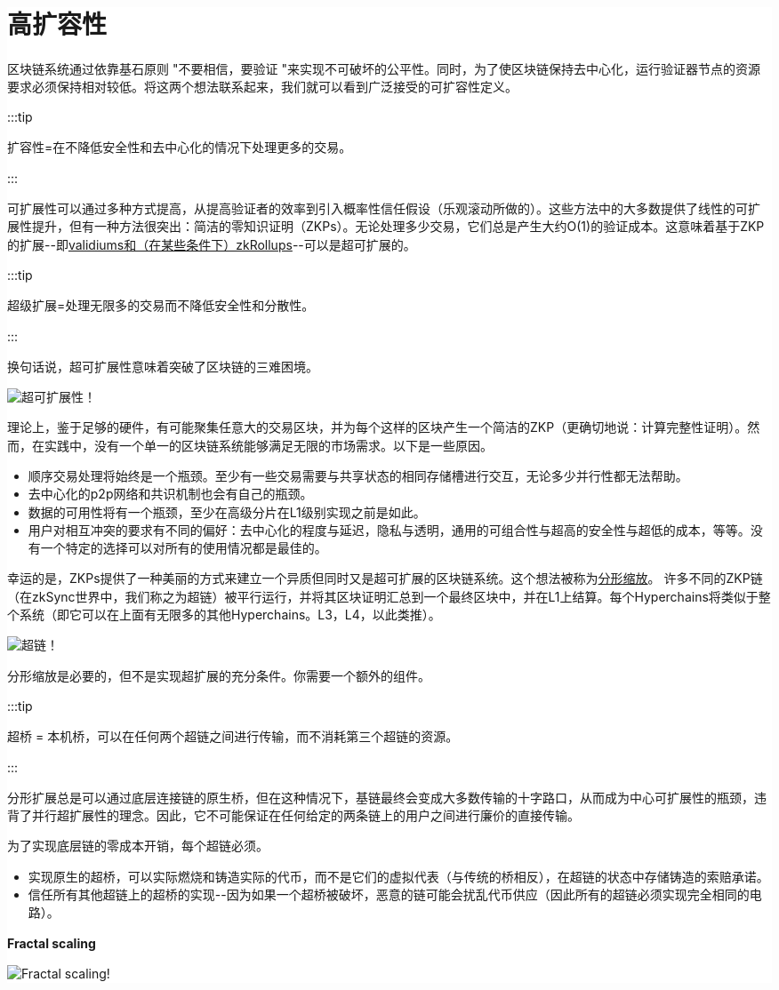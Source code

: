 # 高扩容性

区块链系统通过依靠基石原则 "不要相信，要验证 "来实现不可破坏的公平性。同时，为了使区块链保持去中心化，运行验证器节点的资源要求必须保持相对较低。将这两个想法联系起来，我们就可以看到广泛接受的可扩容性定义。

:::tip

扩容性=在不降低安全性和去中心化的情况下处理更多的交易。

:::

可扩展性可以通过多种方式提高，从提高验证者的效率到引入概率性信任假设（乐观滚动所做的）。这些方法中的大多数提供了线性的可扩展性提升，但有一种方法很突出：简洁的零知识证明（ZKPs）。无论处理多少交易，它们总是产生大约O(1)的验证成本。这意味着基于ZKP的扩展--即[validiums和（在某些条件下）zkRollups](https://twitter.com/vitalikbuterin/status/1267455602764251138)--可以是超可扩展的。

:::tip

 超级扩展=处理无限多的交易而不降低安全性和分散性。

 :::

换句话说，超可扩展性意味着突破了区块链的三难困境。

![超可扩展性！](../../assets/images/image1.png "超可扩展性")

理论上，鉴于足够的硬件，有可能聚集任意大的交易区块，并为每个这样的区块产生一个简洁的ZKP（更确切地说：计算完整性证明）。然而，在实践中，没有一个单一的区块链系统能够满足无限的市场需求。以下是一些原因。

- 顺序交易处理将始终是一个瓶颈。至少有一些交易需要与共享状态的相同存储槽进行交互，无论多少并行性都无法帮助。
- 去中心化的p2p网络和共识机制也会有自己的瓶颈。
- 数据的可用性将有一个瓶颈，至少在高级分片在L1级别实现之前是如此。
- 用户对相互冲突的要求有不同的偏好：去中心化的程度与延迟，隐私与透明，通用的可组合性与超高的安全性与超低的成本，等等。没有一个特定的选择可以对所有的使用情况都是最佳的。

幸运的是，ZKPs提供了一种美丽的方式来建立一个异质但同时又是超可扩展的区块链系统。这个想法被称为[分形缩放](https://medium.com/starkware/fractal-scaling-from-l2-to-l3-7fe238ecfb4f)。
许多不同的ZKP链（在zkSync世界中，我们称之为超链）被平行运行，并将其区块证明汇总到一个最终区块中，并在L1上结算。每个Hyperchains将类似于整个系统（即它可以在上面有无限多的其他Hyperchains。L3，L4，以此类推）。

![超链！](../../assets/images/image5.png "超链")

分形缩放是必要的，但不是实现超扩展的充分条件。你需要一个额外的组件。

:::tip

 超桥 = 本机桥，可以在任何两个超链之间进行传输，而不消耗第三个超链的资源。

 :::

分形扩展总是可以通过底层连接链的原生桥，但在这种情况下，基链最终会变成大多数传输的十字路口，从而成为中心可扩展性的瓶颈，违背了并行超扩展性的理念。因此，它不可能保证在任何给定的两条链上的用户之间进行廉价的直接传输。

为了实现底层链的零成本开销，每个超链必须。

- 实现原生的超桥，可以实际燃烧和铸造实际的代币，而不是它们的虚拟代表（与传统的桥相反），在超链的状态中存储铸造的索赔承诺。
- 信任所有其他超链上的超桥的实现--因为如果一个超桥被破坏，恶意的链可能会扰乱代币供应（因此所有的超链必须实现完全相同的电路）。

**Fractal scaling**

![Fractal scaling!](../../assets/images/image4.png "Fractal scaling")
